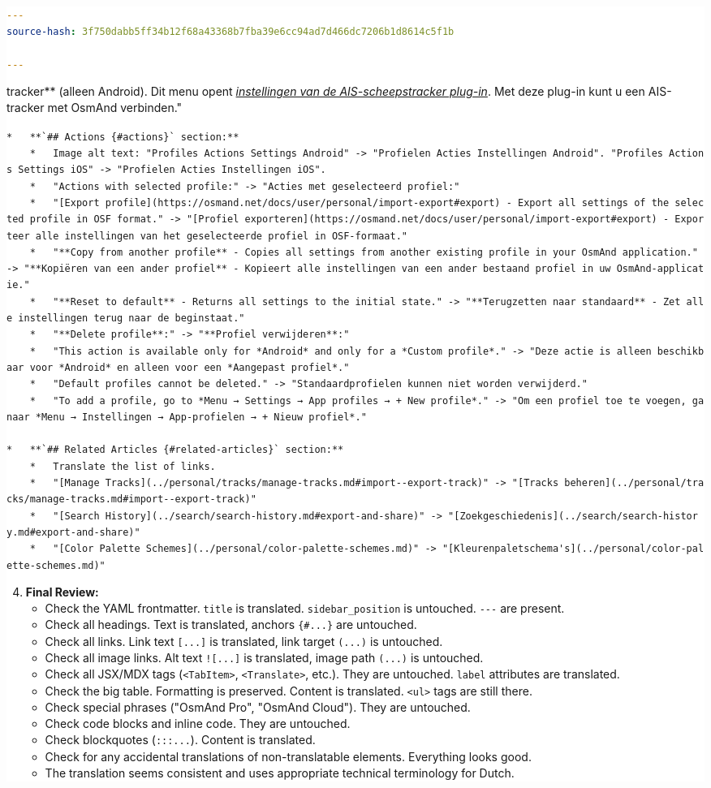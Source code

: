 ```yaml
---
source-hash: 3f750dabb5ff34b12f68a43368b7fba39e6cc94ad7d466dc7206b1d8614c5f1b

---
```

tracker** (alleen Android). Dit menu opent *[instellingen van de AIS-scheepstracker plug-in](../plugins/ais-tracker.md#plugin-settings)*. Met deze plug-in kunt u een AIS-tracker met OsmAnd verbinden."

    *   **`## Actions {#actions}` section:**
        *   Image alt text: "Profiles Actions Settings Android" -> "Profielen Acties Instellingen Android". "Profiles Actions Settings iOS" -> "Profielen Acties Instellingen iOS".
        *   "Actions with selected profile:" -> "Acties met geselecteerd profiel:"
        *   "[Export profile](https://osmand.net/docs/user/personal/import-export#export) - Export all settings of the selected profile in OSF format." -> "[Profiel exporteren](https://osmand.net/docs/user/personal/import-export#export) - Exporteer alle instellingen van het geselecteerde profiel in OSF-formaat."
        *   "**Copy from another profile** - Copies all settings from another existing profile in your OsmAnd application." -> "**Kopiëren van een ander profiel** - Kopieert alle instellingen van een ander bestaand profiel in uw OsmAnd-applicatie."
        *   "**Reset to default** - Returns all settings to the initial state." -> "**Terugzetten naar standaard** - Zet alle instellingen terug naar de beginstaat."
        *   "**Delete profile**:" -> "**Profiel verwijderen**:"
        *   "This action is available only for *Android* and only for a *Custom profile*." -> "Deze actie is alleen beschikbaar voor *Android* en alleen voor een *Aangepast profiel*."
        *   "Default profiles cannot be deleted." -> "Standaardprofielen kunnen niet worden verwijderd."
        *   "To add a profile, go to *Menu → Settings → App profiles → + New profile*." -> "Om een profiel toe te voegen, ga naar *Menu → Instellingen → App-profielen → + Nieuw profiel*."

    *   **`## Related Articles {#related-articles}` section:**
        *   Translate the list of links.
        *   "[Manage Tracks](../personal/tracks/manage-tracks.md#import--export-track)" -> "[Tracks beheren](../personal/tracks/manage-tracks.md#import--export-track)"
        *   "[Search History](../search/search-history.md#export-and-share)" -> "[Zoekgeschiedenis](../search/search-history.md#export-and-share)"
        *   "[Color Palette Schemes](../personal/color-palette-schemes.md)" -> "[Kleurenpaletschema's](../personal/color-palette-schemes.md)"

4.  **Final Review:**
    *   Check the YAML frontmatter. `title` is translated. `sidebar_position` is untouched. `---` are present.
    *   Check all headings. Text is translated, anchors `{#...}` are untouched.
    *   Check all links. Link text `[...]` is translated, link target `(...)` is untouched.
    *   Check all image links. Alt text `![...]` is translated, image path `(...)` is untouched.
    *   Check all JSX/MDX tags (`<TabItem>`, `<Translate>`, etc.). They are untouched. `label` attributes are translated.
    *   Check the big table. Formatting is preserved. Content is translated. `<ul>` tags are still there.
    *   Check special phrases ("OsmAnd Pro", "OsmAnd Cloud"). They are untouched.
    *   Check code blocks and inline code. They are untouched.
    *   Check blockquotes (`:::...`). Content is translated.
    *   Check for any accidental translations of non-translatable elements. Everything looks good.
    *   The translation seems consistent and uses appropriate technical terminology for Dutch.
